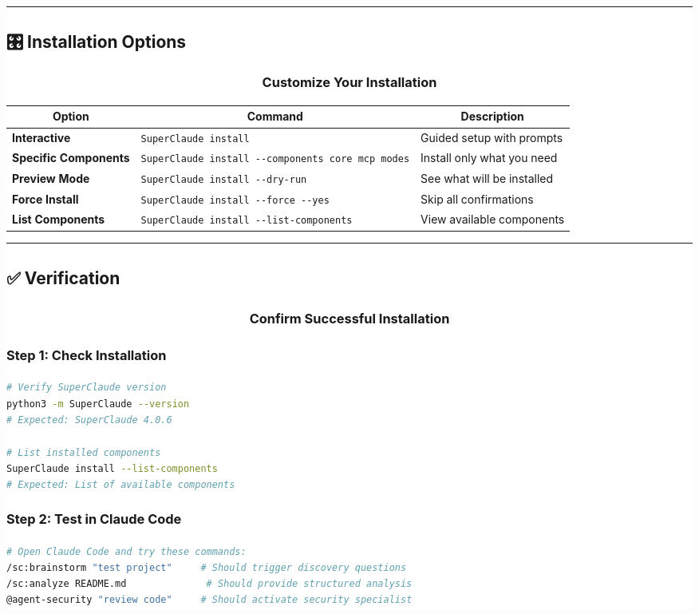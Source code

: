 </td>
</tr>
</table>

---

## 🎛️ **Installation Options**

<div align="center">

### **Customize Your Installation**

| Option | Command | Description |
|--------|---------|-------------|
| **Interactive** | `SuperClaude install` | Guided setup with prompts |
| **Specific Components** | `SuperClaude install --components core mcp modes` | Install only what you need |
| **Preview Mode** | `SuperClaude install --dry-run` | See what will be installed |
| **Force Install** | `SuperClaude install --force --yes` | Skip all confirmations |
| **List Components** | `SuperClaude install --list-components` | View available components |

</div>

---

## ✅ **Verification**

<div align="center">

### **Confirm Successful Installation**

</div>

### **Step 1: Check Installation**

```bash
# Verify SuperClaude version
python3 -m SuperClaude --version
# Expected: SuperClaude 4.0.6

# List installed components
SuperClaude install --list-components
# Expected: List of available components
```

### **Step 2: Test in Claude Code**

```bash
# Open Claude Code and try these commands:
/sc:brainstorm "test project"     # Should trigger discovery questions
/sc:analyze README.md              # Should provide structured analysis
@agent-security "review code"     # Should activate security specialist
```
